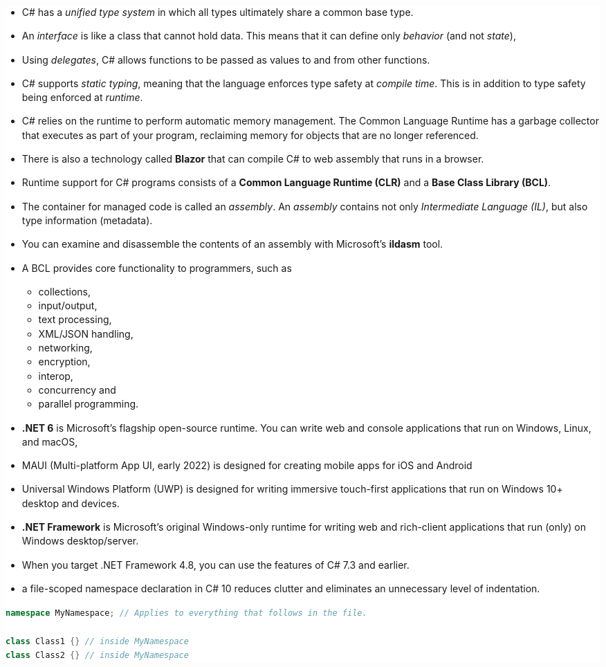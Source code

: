 * C# has a _unified type system_ in which all types ultimately share a common base type.

* An _interface_ is like a class that cannot hold data. This means that it can define only _behavior_ (and not _state_),

* Using _delegates_, C# allows functions to be passed as values to and from other functions.

* C# supports _static typing_, meaning that the language enforces type safety at _compile time_. This is in addition to type safety being enforced at _runtime_.

* C# relies on the runtime to perform automatic memory management. The Common Language Runtime has a garbage collector that executes as part of your program, reclaiming memory for objects that are no longer referenced.

* There is also a technology called **Blazor** that can compile C# to web assembly that runs in a browser.

* Runtime support for C# programs consists of a **Common Language Runtime (CLR)** and a **Base Class Library (BCL)**.

* The container for managed code is called an _assembly_. An _assembly_ contains not only _Intermediate Language (IL)_, but also type information (metadata).

* You can examine and disassemble the contents of an assembly with Microsoft’s **ildasm** tool.

* A BCL provides core functionality to programmers, such as
    * collections,
    * input/output,
    * text processing,
    * XML/JSON handling,
    * networking,
    * encryption,
    * interop,
    * concurrency and
    * parallel programming.

* **.NET 6** is Microsoft’s flagship open-source runtime. You can write web and console applications that run on Windows, Linux, and macOS,

* MAUI (Multi-platform App UI, early 2022) is designed for creating mobile apps for iOS and Android

* Universal Windows Platform (UWP) is designed for writing immersive touch-first applications that run on Windows 10+ desktop and devices.

* **.NET Framework** is Microsoft’s original Windows-only runtime for writing web and rich-client applications that run (only) on Windows desktop/server.

* When you target .NET Framework 4.8, you can use the features of C# 7.3 and earlier.

* a file-scoped namespace declaration in C# 10 reduces clutter and eliminates an unnecessary level of indentation.

```c#
namespace MyNamespace; // Applies to everything that follows in the file.

class Class1 {} // inside MyNamespace
class Class2 {} // inside MyNamespace
```
